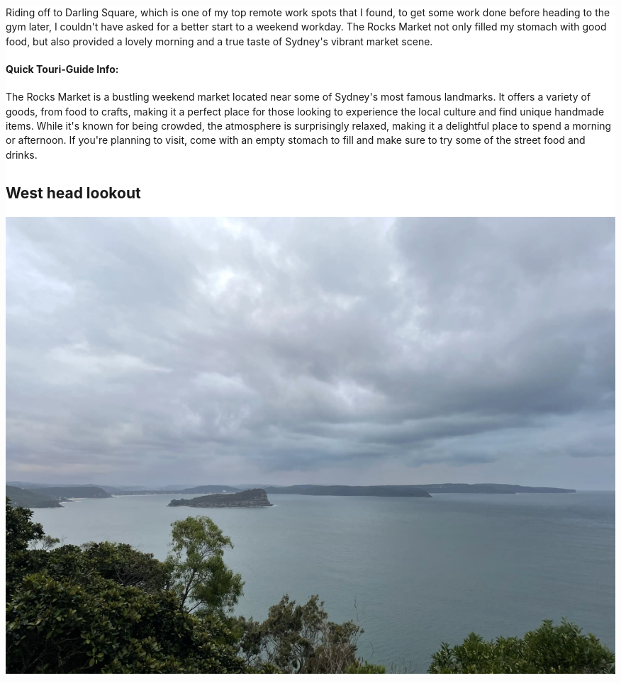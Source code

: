 Riding off to Darling Square, which is one of my top remote work spots that I found, to get some work done before heading to the gym later, I couldn't have asked for a better start to a weekend workday. The Rocks Market not only filled my stomach with good food, but also provided a lovely morning and a true taste of Sydney's vibrant market scene.


<div class="notice--info center">

<h4> Quick Touri-Guide Info: </h4>

The Rocks Market is a bustling weekend market located near some of Sydney's most famous landmarks. It offers a variety of goods, from food to crafts, making it a perfect place for those looking to experience the local culture and find unique handmade items. While it's known for being crowded, the atmosphere is surprisingly relaxed, making it a delightful place to spend a morning or afternoon. If you're planning to visit, come with an empty stomach to fill and make sure to try some of the street food and drinks.

</div>

## West head lookout

![West Head Lookout, view of green islands in the Ocean, near Sydney, in a national park with majestic trees](/images/posts/sydney/top-places/sydney-west-head-ocean-lookout.webp)
